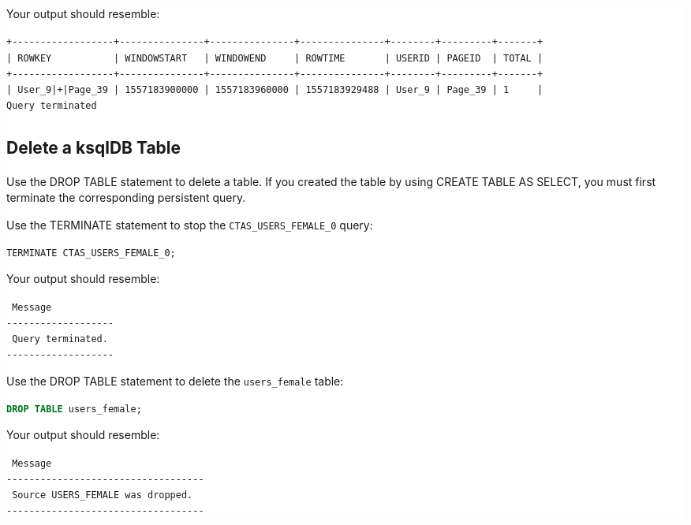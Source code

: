 Your output should resemble:

```
+------------------+---------------+---------------+---------------+--------+---------+-------+
| ROWKEY           | WINDOWSTART   | WINDOWEND     | ROWTIME       | USERID | PAGEID  | TOTAL |
+------------------+---------------+---------------+---------------+--------+---------+-------+
| User_9|+|Page_39 | 1557183900000 | 1557183960000 | 1557183929488 | User_9 | Page_39 | 1     |
Query terminated
```


Delete a ksqlDB Table
---------------------

Use the DROP TABLE statement to delete a table. If you created the table
by using CREATE TABLE AS SELECT, you must first terminate the
corresponding persistent query.

Use the TERMINATE statement to stop the `CTAS_USERS_FEMALE_0` query:

```sql
TERMINATE CTAS_USERS_FEMALE_0;
```

Your output should resemble:

```
 Message
-------------------
 Query terminated.
-------------------
```

Use the DROP TABLE statement to delete the `users_female` table:

```sql
DROP TABLE users_female;
```

Your output should resemble:

```
 Message
-----------------------------------
 Source USERS_FEMALE was dropped.
-----------------------------------
```

